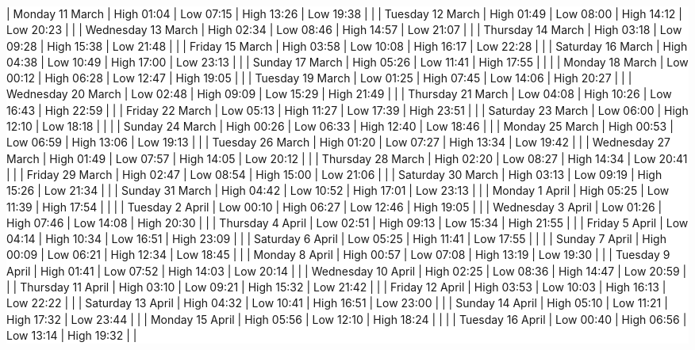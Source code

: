 | Monday 11 March | High 01:04 | Low 07:15 | High 13:26 | Low 19:38 |  |
| Tuesday 12 March | High 01:49 | Low 08:00 | High 14:12 | Low 20:23 |  |
| Wednesday 13 March | High 02:34 | Low 08:46 | High 14:57 | Low 21:07 |  |
| Thursday 14 March | High 03:18 | Low 09:28 | High 15:38 | Low 21:48 |  |
| Friday 15 March | High 03:58 | Low 10:08 | High 16:17 | Low 22:28 |  |
| Saturday 16 March | High 04:38 | Low 10:49 | High 17:00 | Low 23:13 |  |
| Sunday 17 March | High 05:26 | Low 11:41 | High 17:55 |  |  |
| Monday 18 March | Low 00:12 | High 06:28 | Low 12:47 | High 19:05 |  |
| Tuesday 19 March | Low 01:25 | High 07:45 | Low 14:06 | High 20:27 |  |
| Wednesday 20 March | Low 02:48 | High 09:09 | Low 15:29 | High 21:49 |  |
| Thursday 21 March | Low 04:08 | High 10:26 | Low 16:43 | High 22:59 |  |
| Friday 22 March | Low 05:13 | High 11:27 | Low 17:39 | High 23:51 |  |
| Saturday 23 March | Low 06:00 | High 12:10 | Low 18:18 |  |  |
| Sunday 24 March | High 00:26 | Low 06:33 | High 12:40 | Low 18:46 |  |
| Monday 25 March | High 00:53 | Low 06:59 | High 13:06 | Low 19:13 |  |
| Tuesday 26 March | High 01:20 | Low 07:27 | High 13:34 | Low 19:42 |  |
| Wednesday 27 March | High 01:49 | Low 07:57 | High 14:05 | Low 20:12 |  |
| Thursday 28 March | High 02:20 | Low 08:27 | High 14:34 | Low 20:41 |  |
| Friday 29 March | High 02:47 | Low 08:54 | High 15:00 | Low 21:06 |  |
| Saturday 30 March | High 03:13 | Low 09:19 | High 15:26 | Low 21:34 |  |
| Sunday 31 March | High 04:42 | Low 10:52 | High 17:01 | Low 23:13 |  |
| Monday 1 April | High 05:25 | Low 11:39 | High 17:54 |  |  |
| Tuesday 2 April | Low 00:10 | High 06:27 | Low 12:46 | High 19:05 |  |
| Wednesday 3 April | Low 01:26 | High 07:46 | Low 14:08 | High 20:30 |  |
| Thursday 4 April | Low 02:51 | High 09:13 | Low 15:34 | High 21:55 |  |
| Friday 5 April | Low 04:14 | High 10:34 | Low 16:51 | High 23:09 |  |
| Saturday 6 April | Low 05:25 | High 11:41 | Low 17:55 |  |  |
| Sunday 7 April | High 00:09 | Low 06:21 | High 12:34 | Low 18:45 |  |
| Monday 8 April | High 00:57 | Low 07:08 | High 13:19 | Low 19:30 |  |
| Tuesday 9 April | High 01:41 | Low 07:52 | High 14:03 | Low 20:14 |  |
| Wednesday 10 April | High 02:25 | Low 08:36 | High 14:47 | Low 20:59 |  |
| Thursday 11 April | High 03:10 | Low 09:21 | High 15:32 | Low 21:42 |  |
| Friday 12 April | High 03:53 | Low 10:03 | High 16:13 | Low 22:22 |  |
| Saturday 13 April | High 04:32 | Low 10:41 | High 16:51 | Low 23:00 |  |
| Sunday 14 April | High 05:10 | Low 11:21 | High 17:32 | Low 23:44 |  |
| Monday 15 April | High 05:56 | Low 12:10 | High 18:24 |  |  |
| Tuesday 16 April | Low 00:40 | High 06:56 | Low 13:14 | High 19:32 |  |
